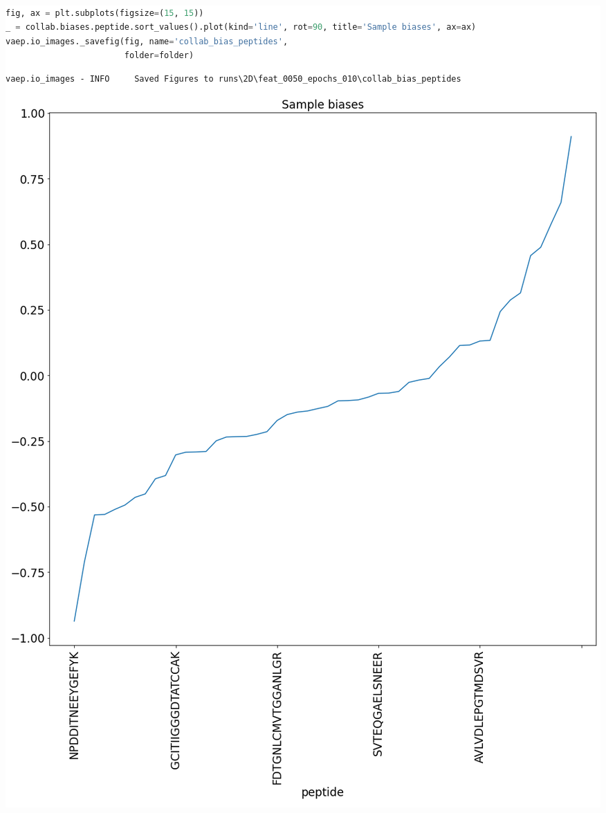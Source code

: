 


```python
fig, ax = plt.subplots(figsize=(15, 15))
_ = collab.biases.peptide.sort_values().plot(kind='line', rot=90, title='Sample biases', ax=ax)
vaep.io_images._savefig(fig, name='collab_bias_peptides',
                        folder=folder)
```

    vaep.io_images - INFO     Saved Figures to runs\2D\feat_0050_epochs_010\collab_bias_peptides
    


    
![png](latent_2D_100_30_files/latent_2D_100_30_66_1.png)
    